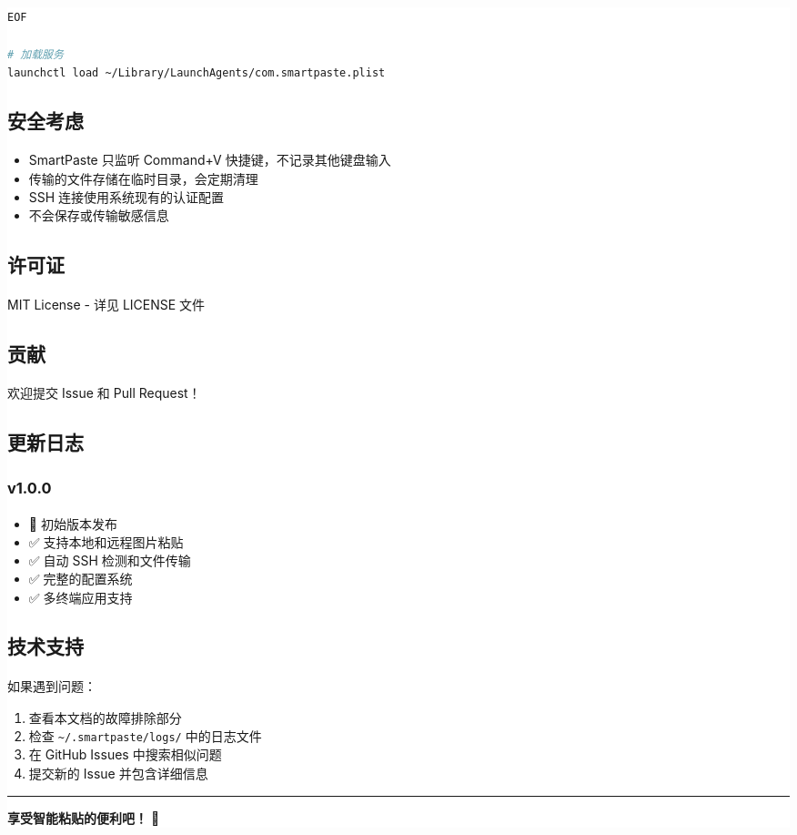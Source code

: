 ```bash
EOF

# 加载服务
launchctl load ~/Library/LaunchAgents/com.smartpaste.plist
```

## 安全考虑

- SmartPaste 只监听 Command+V 快捷键，不记录其他键盘输入
- 传输的文件存储在临时目录，会定期清理
- SSH 连接使用系统现有的认证配置
- 不会保存或传输敏感信息

## 许可证

MIT License - 详见 LICENSE 文件

## 贡献

欢迎提交 Issue 和 Pull Request！

## 更新日志

### v1.0.0
- 🎉 初始版本发布
- ✅ 支持本地和远程图片粘贴
- ✅ 自动 SSH 检测和文件传输
- ✅ 完整的配置系统
- ✅ 多终端应用支持

## 技术支持

如果遇到问题：

1. 查看本文档的故障排除部分
2. 检查 `~/.smartpaste/logs/` 中的日志文件  
3. 在 GitHub Issues 中搜索相似问题
4. 提交新的 Issue 并包含详细信息

---

**享受智能粘贴的便利吧！** 🚀